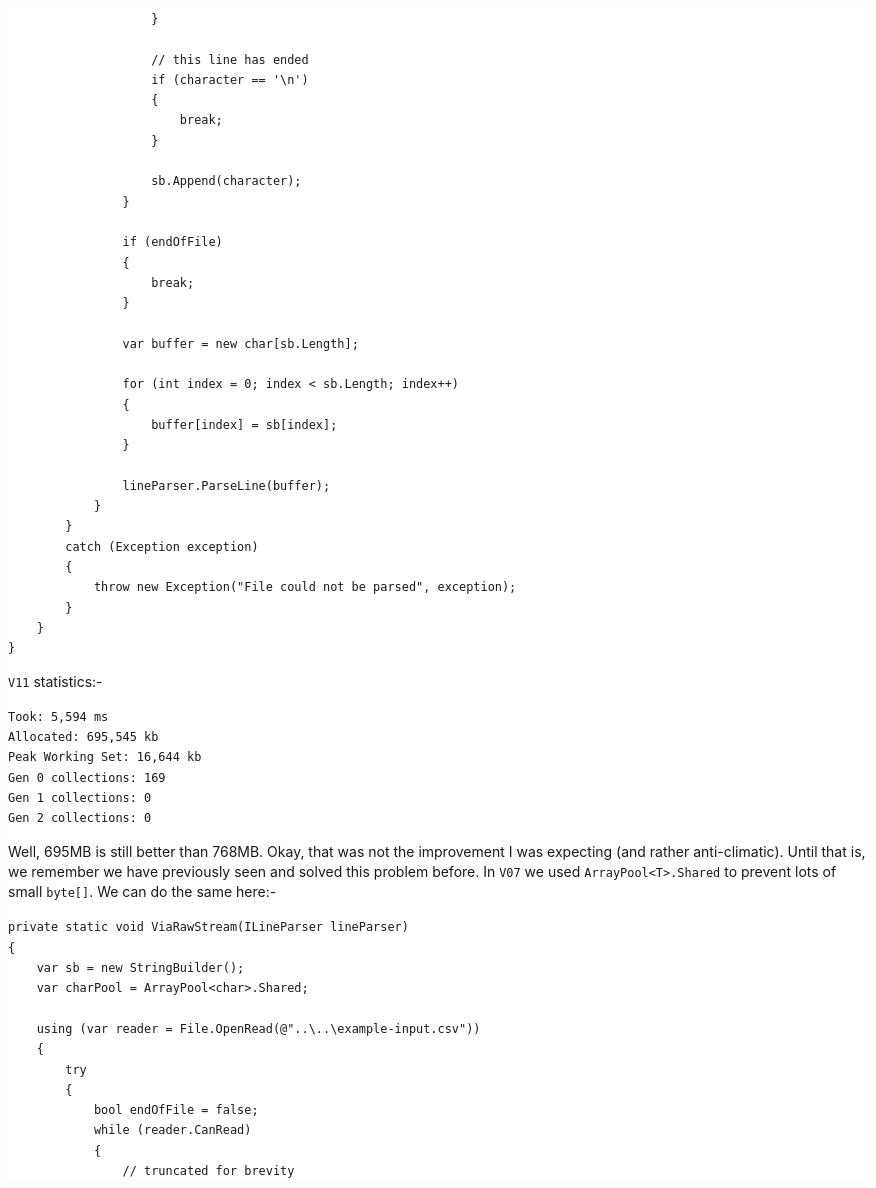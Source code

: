 ```
                    }

                    // this line has ended
                    if (character == '\n')
                    {
                        break;
                    }

                    sb.Append(character);
                }

                if (endOfFile)
                {
                    break;
                }

                var buffer = new char[sb.Length];

                for (int index = 0; index < sb.Length; index++)
                {
                    buffer[index] = sb[index];
                }

                lineParser.ParseLine(buffer);
            }
        }
        catch (Exception exception)
        {
            throw new Exception("File could not be parsed", exception);
        }
    }
}
```

`V11` statistics:-

```
Took: 5,594 ms
Allocated: 695,545 kb
Peak Working Set: 16,644 kb
Gen 0 collections: 169
Gen 1 collections: 0
Gen 2 collections: 0
```

Well, 695MB is still better than 768MB. Okay, that was not the improvement I was expecting (and rather anti-climatic). Until that is, we remember we have previously seen and solved this problem before. In `V07` we used `ArrayPool<T>.Shared` to prevent lots of small `byte[]`. We can do the same here:-

```
private static void ViaRawStream(ILineParser lineParser)
{
    var sb = new StringBuilder();
    var charPool = ArrayPool<char>.Shared;

    using (var reader = File.OpenRead(@"..\..\example-input.csv"))
    {
        try
        {
            bool endOfFile = false;
            while (reader.CanRead)
            {
                // truncated for brevity

```